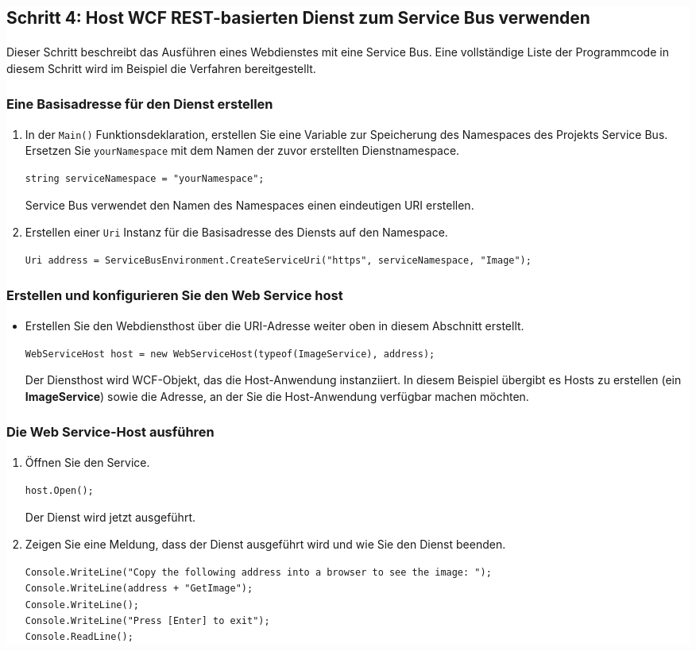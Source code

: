 ## <a name="step-4-host-the-rest-based-wcf-service-to-use-service-bus"></a>Schritt 4: Host WCF REST-basierten Dienst zum Service Bus verwenden

Dieser Schritt beschreibt das Ausführen eines Webdienstes mit eine Service Bus. Eine vollständige Liste der Programmcode in diesem Schritt wird im Beispiel die Verfahren bereitgestellt.

### <a name="to-create-a-base-address-for-the-service"></a>Eine Basisadresse für den Dienst erstellen

1. In der `Main()` Funktionsdeklaration, erstellen Sie eine Variable zur Speicherung des Namespaces des Projekts Service Bus. Ersetzen Sie `yourNamespace` mit dem Namen der zuvor erstellten Dienstnamespace.

    ```
    string serviceNamespace = "yourNamespace";
    ```
    Service Bus verwendet den Namen des Namespaces einen eindeutigen URI erstellen.

2. Erstellen einer `Uri` Instanz für die Basisadresse des Diensts auf den Namespace.

    ```
    Uri address = ServiceBusEnvironment.CreateServiceUri("https", serviceNamespace, "Image");
    ```

### <a name="to-create-and-configure-the-web-service-host"></a>Erstellen und konfigurieren Sie den Web Service host

- Erstellen Sie den Webdiensthost über die URI-Adresse weiter oben in diesem Abschnitt erstellt.

    ```
    WebServiceHost host = new WebServiceHost(typeof(ImageService), address);
    ```
    Der Diensthost wird WCF-Objekt, das die Host-Anwendung instanziiert. In diesem Beispiel übergibt es Hosts zu erstellen (ein **ImageService**) sowie die Adresse, an der Sie die Host-Anwendung verfügbar machen möchten.

### <a name="to-run-the-web-service-host"></a>Die Web Service-Host ausführen

1. Öffnen Sie den Service.

    ```
    host.Open();
    ```
    Der Dienst wird jetzt ausgeführt.

2. Zeigen Sie eine Meldung, dass der Dienst ausgeführt wird und wie Sie den Dienst beenden.

    ```
    Console.WriteLine("Copy the following address into a browser to see the image: ");
    Console.WriteLine(address + "GetImage");
    Console.WriteLine();
    Console.WriteLine("Press [Enter] to exit");
    Console.ReadLine();
    ```


[Azure-portal]: https://portal.azure.com